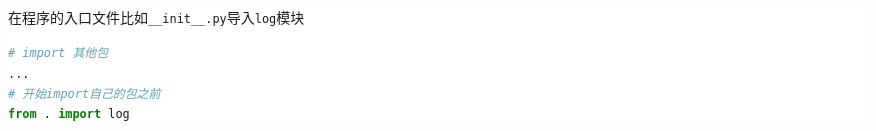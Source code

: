 在程序的入口文件比如`__init__.py`导入`log`模块

```python
# import 其他包
...
# 开始import自己的包之前
from . import log
```

